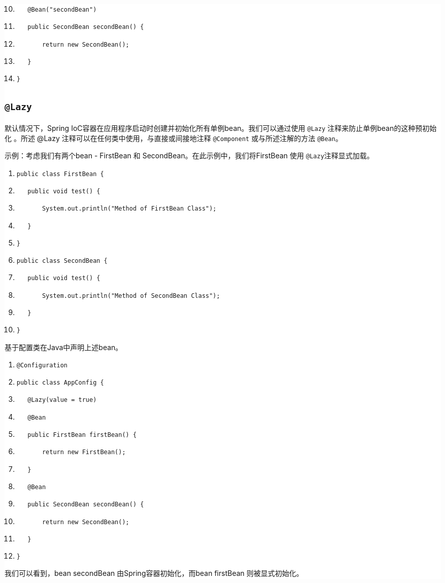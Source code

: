 10.  `   @Bean("secondBean")`

11.  `   public SecondBean secondBean() {`

12.  `       return new SecondBean();`

13.  `   }`

14.  `}`

## `@Lazy`

默认情况下，Spring IoC容器在应用程序启动时创建并初始化所有单例bean。我们可以通过使用 `@Lazy` 注释来防止单例bean的这种预初始化 。所述 @Lazy 注释可以在任何类中使用，与直接或间接地注释 `@Component` 或与所述注解的方法 `@Bean`。

示例：考虑我们有两个bean - FirstBean 和 SecondBean。在此示例中，我们将FirstBean 使用 `@Lazy`注释显式加载。

1.  `public class FirstBean {`

2.  `   public void test() {`

3.  `       System.out.println("Method of FirstBean Class");`

4.  `   }`

5.  `}`

6.  `public class SecondBean {`

7.  `   public void test() {`

8.  `       System.out.println("Method of SecondBean Class");`

9.  `   }`

10.  `}`

基于配置类在Java中声明上述bean。

1.  `@Configuration`

2.  `public class AppConfig {`

3.  `   @Lazy(value = true)`

4.  `   @Bean`

5.  `   public FirstBean firstBean() {`

6.  `       return new FirstBean();`

7.  `   }`

8.  `   @Bean`

9.  `   public SecondBean secondBean() {`

10.  `       return new SecondBean();`

11.  `   }`

12.  `}`

我们可以看到，bean secondBean 由Spring容器初始化，而bean firstBean 则被显式初始化。
